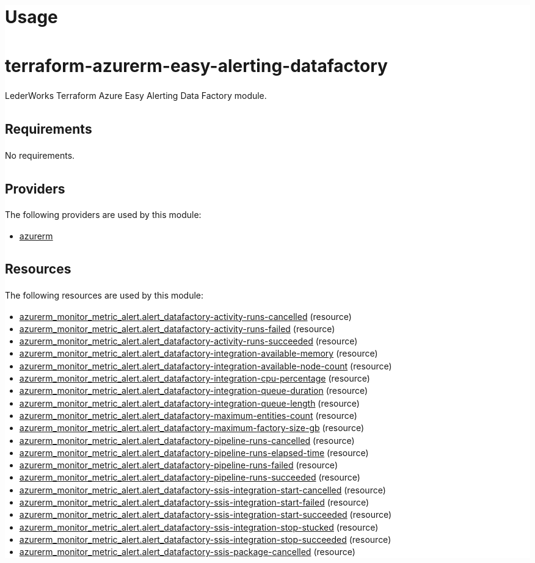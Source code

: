 # Usage



# terraform-azurerm-easy-alerting-datafactory

LederWorks Terraform Azure Easy Alerting Data Factory module.

## Requirements

No requirements.

## Providers

The following providers are used by this module:

- <a name="provider_azurerm"></a> [azurerm](#provider\_azurerm)

## Resources

The following resources are used by this module:

- [azurerm_monitor_metric_alert.alert_datafactory-activity-runs-cancelled](https://registry.terraform.io/providers/hashicorp/azurerm/latest/docs/resources/monitor_metric_alert) (resource)
- [azurerm_monitor_metric_alert.alert_datafactory-activity-runs-failed](https://registry.terraform.io/providers/hashicorp/azurerm/latest/docs/resources/monitor_metric_alert) (resource)
- [azurerm_monitor_metric_alert.alert_datafactory-activity-runs-succeeded](https://registry.terraform.io/providers/hashicorp/azurerm/latest/docs/resources/monitor_metric_alert) (resource)
- [azurerm_monitor_metric_alert.alert_datafactory-integration-available-memory](https://registry.terraform.io/providers/hashicorp/azurerm/latest/docs/resources/monitor_metric_alert) (resource)
- [azurerm_monitor_metric_alert.alert_datafactory-integration-available-node-count](https://registry.terraform.io/providers/hashicorp/azurerm/latest/docs/resources/monitor_metric_alert) (resource)
- [azurerm_monitor_metric_alert.alert_datafactory-integration-cpu-percentage](https://registry.terraform.io/providers/hashicorp/azurerm/latest/docs/resources/monitor_metric_alert) (resource)
- [azurerm_monitor_metric_alert.alert_datafactory-integration-queue-duration](https://registry.terraform.io/providers/hashicorp/azurerm/latest/docs/resources/monitor_metric_alert) (resource)
- [azurerm_monitor_metric_alert.alert_datafactory-integration-queue-length](https://registry.terraform.io/providers/hashicorp/azurerm/latest/docs/resources/monitor_metric_alert) (resource)
- [azurerm_monitor_metric_alert.alert_datafactory-maximum-entities-count](https://registry.terraform.io/providers/hashicorp/azurerm/latest/docs/resources/monitor_metric_alert) (resource)
- [azurerm_monitor_metric_alert.alert_datafactory-maximum-factory-size-gb](https://registry.terraform.io/providers/hashicorp/azurerm/latest/docs/resources/monitor_metric_alert) (resource)
- [azurerm_monitor_metric_alert.alert_datafactory-pipeline-runs-cancelled](https://registry.terraform.io/providers/hashicorp/azurerm/latest/docs/resources/monitor_metric_alert) (resource)
- [azurerm_monitor_metric_alert.alert_datafactory-pipeline-runs-elapsed-time](https://registry.terraform.io/providers/hashicorp/azurerm/latest/docs/resources/monitor_metric_alert) (resource)
- [azurerm_monitor_metric_alert.alert_datafactory-pipeline-runs-failed](https://registry.terraform.io/providers/hashicorp/azurerm/latest/docs/resources/monitor_metric_alert) (resource)
- [azurerm_monitor_metric_alert.alert_datafactory-pipeline-runs-succeeded](https://registry.terraform.io/providers/hashicorp/azurerm/latest/docs/resources/monitor_metric_alert) (resource)
- [azurerm_monitor_metric_alert.alert_datafactory-ssis-integration-start-cancelled](https://registry.terraform.io/providers/hashicorp/azurerm/latest/docs/resources/monitor_metric_alert) (resource)
- [azurerm_monitor_metric_alert.alert_datafactory-ssis-integration-start-failed](https://registry.terraform.io/providers/hashicorp/azurerm/latest/docs/resources/monitor_metric_alert) (resource)
- [azurerm_monitor_metric_alert.alert_datafactory-ssis-integration-start-succeeded](https://registry.terraform.io/providers/hashicorp/azurerm/latest/docs/resources/monitor_metric_alert) (resource)
- [azurerm_monitor_metric_alert.alert_datafactory-ssis-integration-stop-stucked](https://registry.terraform.io/providers/hashicorp/azurerm/latest/docs/resources/monitor_metric_alert) (resource)
- [azurerm_monitor_metric_alert.alert_datafactory-ssis-integration-stop-succeeded](https://registry.terraform.io/providers/hashicorp/azurerm/latest/docs/resources/monitor_metric_alert) (resource)
- [azurerm_monitor_metric_alert.alert_datafactory-ssis-package-cancelled](https://registry.terraform.io/providers/hashicorp/azurerm/latest/docs/resources/monitor_metric_alert) (resource)